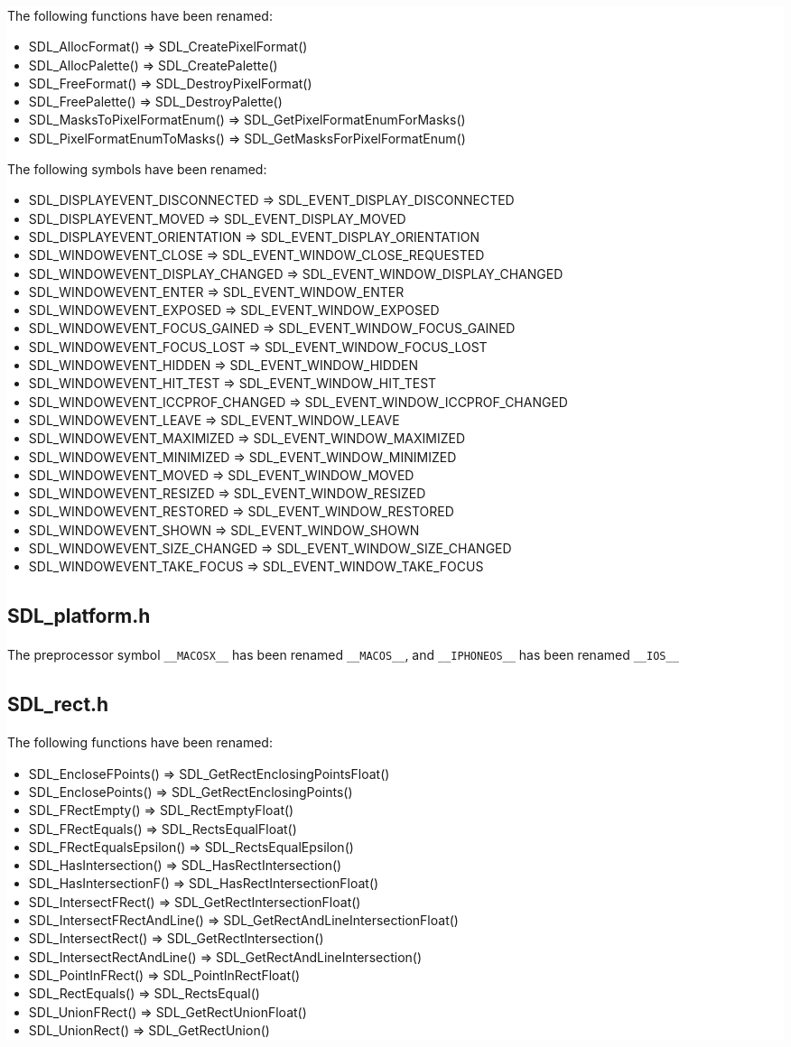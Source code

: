 The following functions have been renamed:
* SDL_AllocFormat() => SDL_CreatePixelFormat()
* SDL_AllocPalette() => SDL_CreatePalette()
* SDL_FreeFormat() => SDL_DestroyPixelFormat()
* SDL_FreePalette() => SDL_DestroyPalette()
* SDL_MasksToPixelFormatEnum() => SDL_GetPixelFormatEnumForMasks()
* SDL_PixelFormatEnumToMasks() => SDL_GetMasksForPixelFormatEnum()

The following symbols have been renamed:
* SDL_DISPLAYEVENT_DISCONNECTED => SDL_EVENT_DISPLAY_DISCONNECTED
* SDL_DISPLAYEVENT_MOVED => SDL_EVENT_DISPLAY_MOVED
* SDL_DISPLAYEVENT_ORIENTATION => SDL_EVENT_DISPLAY_ORIENTATION
* SDL_WINDOWEVENT_CLOSE => SDL_EVENT_WINDOW_CLOSE_REQUESTED
* SDL_WINDOWEVENT_DISPLAY_CHANGED => SDL_EVENT_WINDOW_DISPLAY_CHANGED
* SDL_WINDOWEVENT_ENTER => SDL_EVENT_WINDOW_ENTER
* SDL_WINDOWEVENT_EXPOSED => SDL_EVENT_WINDOW_EXPOSED
* SDL_WINDOWEVENT_FOCUS_GAINED => SDL_EVENT_WINDOW_FOCUS_GAINED
* SDL_WINDOWEVENT_FOCUS_LOST => SDL_EVENT_WINDOW_FOCUS_LOST
* SDL_WINDOWEVENT_HIDDEN => SDL_EVENT_WINDOW_HIDDEN
* SDL_WINDOWEVENT_HIT_TEST => SDL_EVENT_WINDOW_HIT_TEST
* SDL_WINDOWEVENT_ICCPROF_CHANGED => SDL_EVENT_WINDOW_ICCPROF_CHANGED
* SDL_WINDOWEVENT_LEAVE => SDL_EVENT_WINDOW_LEAVE
* SDL_WINDOWEVENT_MAXIMIZED => SDL_EVENT_WINDOW_MAXIMIZED
* SDL_WINDOWEVENT_MINIMIZED => SDL_EVENT_WINDOW_MINIMIZED
* SDL_WINDOWEVENT_MOVED => SDL_EVENT_WINDOW_MOVED
* SDL_WINDOWEVENT_RESIZED => SDL_EVENT_WINDOW_RESIZED
* SDL_WINDOWEVENT_RESTORED => SDL_EVENT_WINDOW_RESTORED
* SDL_WINDOWEVENT_SHOWN => SDL_EVENT_WINDOW_SHOWN
* SDL_WINDOWEVENT_SIZE_CHANGED => SDL_EVENT_WINDOW_SIZE_CHANGED
* SDL_WINDOWEVENT_TAKE_FOCUS => SDL_EVENT_WINDOW_TAKE_FOCUS


## SDL_platform.h

The preprocessor symbol `__MACOSX__` has been renamed `__MACOS__`, and `__IPHONEOS__` has been renamed `__IOS__`

## SDL_rect.h

The following functions have been renamed:
* SDL_EncloseFPoints() => SDL_GetRectEnclosingPointsFloat()
* SDL_EnclosePoints() => SDL_GetRectEnclosingPoints()
* SDL_FRectEmpty() => SDL_RectEmptyFloat()
* SDL_FRectEquals() => SDL_RectsEqualFloat()
* SDL_FRectEqualsEpsilon() => SDL_RectsEqualEpsilon()
* SDL_HasIntersection() => SDL_HasRectIntersection()
* SDL_HasIntersectionF() => SDL_HasRectIntersectionFloat()
* SDL_IntersectFRect() => SDL_GetRectIntersectionFloat()
* SDL_IntersectFRectAndLine() => SDL_GetRectAndLineIntersectionFloat()
* SDL_IntersectRect() => SDL_GetRectIntersection()
* SDL_IntersectRectAndLine() => SDL_GetRectAndLineIntersection()
* SDL_PointInFRect() => SDL_PointInRectFloat()
* SDL_RectEquals() => SDL_RectsEqual()
* SDL_UnionFRect() => SDL_GetRectUnionFloat()
* SDL_UnionRect() => SDL_GetRectUnion()
